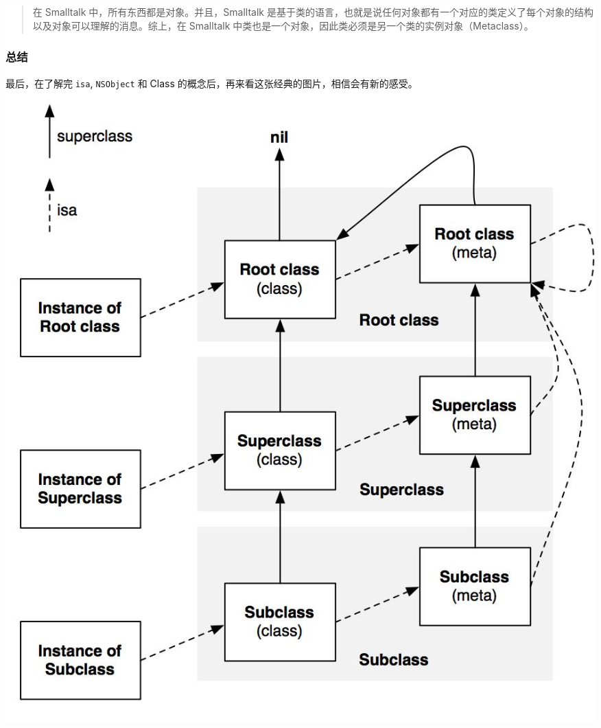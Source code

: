 > 在 Smalltalk 中，所有东西都是对象。并且，Smalltalk 是基于类的语言，也就是说任何对象都有一个对应的类定义了每个对象的结构以及对象可以理解的消息。综上，在 Smalltalk 中类也是一个对象，因此类必须是另一个类的实例对象（Metaclass）。

### 总结

最后，在了解完 `isa`, `NSObject` 和 Class 的概念后，再来看这张经典的图片，相信会有新的感受。

![class-diagram](class-diagram.jpg)





